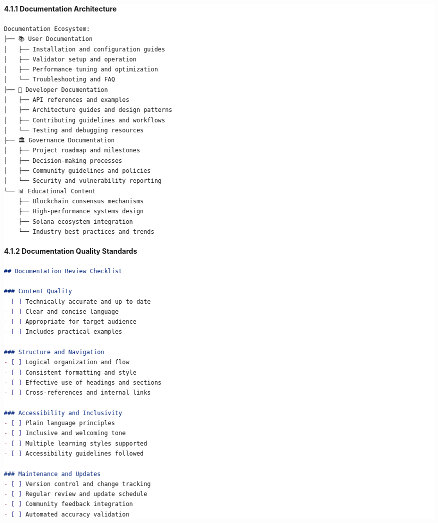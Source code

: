 #### 4.1.1 Documentation Architecture
```bash
Documentation Ecosystem:
├── 📚 User Documentation
│   ├── Installation and configuration guides
│   ├── Validator setup and operation
│   ├── Performance tuning and optimization
│   └── Troubleshooting and FAQ
├── 🔧 Developer Documentation
│   ├── API references and examples
│   ├── Architecture guides and design patterns
│   ├── Contributing guidelines and workflows
│   └── Testing and debugging resources
├── 🏛️ Governance Documentation
│   ├── Project roadmap and milestones
│   ├── Decision-making processes
│   ├── Community guidelines and policies
│   └── Security and vulnerability reporting
└── 📊 Educational Content
    ├── Blockchain consensus mechanisms
    ├── High-performance systems design
    ├── Solana ecosystem integration
    └── Industry best practices and trends
```

#### 4.1.2 Documentation Quality Standards
```markdown
## Documentation Review Checklist

### Content Quality
- [ ] Technically accurate and up-to-date
- [ ] Clear and concise language
- [ ] Appropriate for target audience
- [ ] Includes practical examples

### Structure and Navigation
- [ ] Logical organization and flow
- [ ] Consistent formatting and style
- [ ] Effective use of headings and sections
- [ ] Cross-references and internal links

### Accessibility and Inclusivity
- [ ] Plain language principles
- [ ] Inclusive and welcoming tone
- [ ] Multiple learning styles supported
- [ ] Accessibility guidelines followed

### Maintenance and Updates
- [ ] Version control and change tracking
- [ ] Regular review and update schedule
- [ ] Community feedback integration
- [ ] Automated accuracy validation
```
